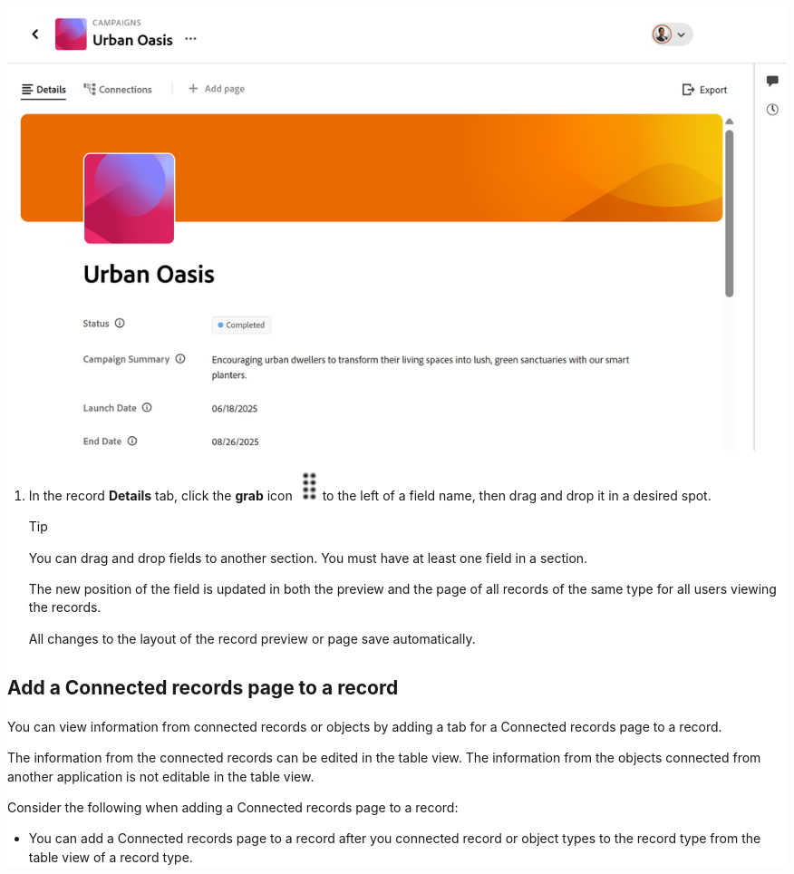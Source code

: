    ![Details page](assets/details-page.png)

1. In the record **Details** tab, click the **grab** icon ![Grab icon](assets/grab-icon.png) to the left of a field name, then drag and drop it in a desired spot. 

   >[!TIP]
   >
   >You can drag and drop fields to another section. 
   >You must have at least one field in a section.
   >

   The new position of the field is updated in both the preview and the page of all records of the same type for all users viewing the records. 

   All changes to the layout of the record preview or page save automatically. 

## Add a Connected records page to a record

You can view information from connected records or objects by adding a tab for a Connected records page to a record.  

The information from the connected records can be edited in the table view. The information from the objects connected from another application is not editable in the table view.

Consider the following when adding a Connected records page to a record: 

* You can add a Connected records page to a record after you connected record or object types to the record type from the table view of a record type.
